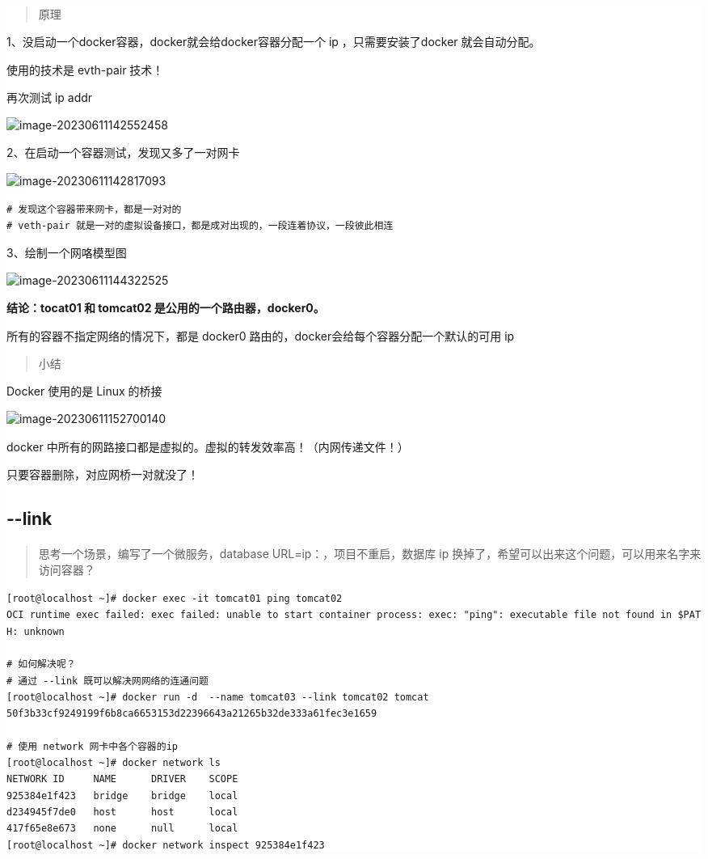 > 原理

1、没启动一个docker容器，docker就会给docker容器分配一个 ip ，只需要安装了docker 就会自动分配。

使用的技术是 evth-pair 技术！

再次测试 ip addr

![image-20230611142552458](C:\Users\Value.DESKTOP-F8NSHR6\AppData\Roaming\Typora\typora-user-images\image-20230611142552458.png)

2、在启动一个容器测试，发现又多了一对网卡

![image-20230611142817093](C:\Users\Value.DESKTOP-F8NSHR6\AppData\Roaming\Typora\typora-user-images\image-20230611142817093.png)

```shell
# 发现这个容器带来网卡，都是一对对的
# veth-pair 就是一对的虚拟设备接口，都是成对出现的，一段连着协议，一段彼此相连
```

3、绘制一个网咯模型图

![image-20230611144322525](C:\Users\Value.DESKTOP-F8NSHR6\AppData\Roaming\Typora\typora-user-images\image-20230611144322525.png)

**结论：tocat01 和 tomcat02 是公用的一个路由器，docker0。**

所有的容器不指定网络的情况下，都是 docker0 路由的，docker会给每个容器分配一个默认的可用 ip

> 小结

Docker 使用的是 Linux 的桥接

![image-20230611152700140](C:\Users\Value.DESKTOP-F8NSHR6\AppData\Roaming\Typora\typora-user-images\image-20230611152700140.png)

docker 中所有的网路接口都是虚拟的。虚拟的转发效率高！（内网传递文件！）

只要容器删除，对应网桥一对就没了！



## --link

> 思考一个场景，编写了一个微服务，database URL=ip：，项目不重启，数据库 ip 换掉了，希望可以出来这个问题，可以用来名字来访问容器？

```shell
[root@localhost ~]# docker exec -it tomcat01 ping tomcat02
OCI runtime exec failed: exec failed: unable to start container process: exec: "ping": executable file not found in $PATH: unknown

# 如何解决呢？
# 通过 --link 既可以解决网网络的连通问题
[root@localhost ~]# docker run -d  --name tomcat03 --link tomcat02 tomcat
50f3b33cf9249199f6b8ca6653153d22396643a21265b32de333a61fec3e1659

# 使用 network 网卡中各个容器的ip
[root@localhost ~]# docker network ls
NETWORK ID     NAME      DRIVER    SCOPE
925384e1f423   bridge    bridge    local
d234945f7de0   host      host      local
417f65e8e673   none      null      local
[root@localhost ~]# docker network inspect 925384e1f423
```
